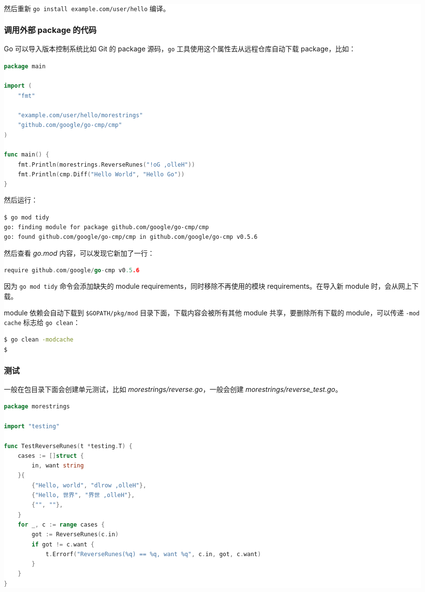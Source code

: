 然后重新 `go install example.com/user/hello` 编译。 

### 调用外部 package 的代码

Go 可以导入版本控制系统比如 Git 的 package 源码，`go` 工具使用这个属性去从远程仓库自动下载 package，比如：

```go
package main

import (
	"fmt"

	"example.com/user/hello/morestrings"
	"github.com/google/go-cmp/cmp"
)

func main() {
	fmt.Println(morestrings.ReverseRunes("!oG ,olleH"))
	fmt.Println(cmp.Diff("Hello World", "Hello Go"))
}
```

然后运行：

```bash
$ go mod tidy
go: finding module for package github.com/google/go-cmp/cmp
go: found github.com/google/go-cmp/cmp in github.com/google/go-cmp v0.5.6
```

然后查看 *go.mod* 内容，可以发现它新加了一行：

```go
require github.com/google/go-cmp v0.5.6
```

因为 `go mod tidy` 命令会添加缺失的 module requirements，同时移除不再使用的模块 requirements。在导入新 module 时，会从网上下载。

module 依赖会自动下载到 `$GOPATH/pkg/mod` 目录下面，下载内容会被所有其他 module 共享，要删除所有下载的 module，可以传递 `-modcache` 标志给 `go clean`：

```bash
$ go clean -modcache
$
```

### 测试

一般在包目录下面会创建单元测试，比如 *morestrings/reverse.go*，一般会创建 *morestrings/reverse_test.go*。

```go
package morestrings

import "testing"

func TestReverseRunes(t *testing.T) {
	cases := []struct {
		in, want string
	}{
		{"Hello, world", "dlrow ,olleH"},
		{"Hello, 世界", "界世 ,olleH"},
		{"", ""},
	}
	for _, c := range cases {
		got := ReverseRunes(c.in)
		if got != c.want {
			t.Errorf("ReverseRunes(%q) == %q, want %q", c.in, got, c.want)
		}
	}
}
```